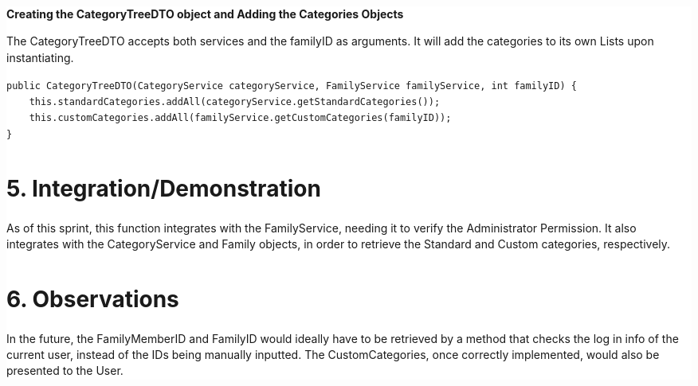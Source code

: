 **Creating the CategoryTreeDTO object and Adding the Categories Objects**

The CategoryTreeDTO accepts both services and the familyID as arguments. It will
add the categories to its own Lists upon instantiating.

    public CategoryTreeDTO(CategoryService categoryService, FamilyService familyService, int familyID) {
        this.standardCategories.addAll(categoryService.getStandardCategories());
        this.customCategories.addAll(familyService.getCustomCategories(familyID));
    }

# 5. Integration/Demonstration

As of this sprint, this function integrates with the FamilyService, needing it
to verify the Administrator Permission. It also integrates with the
CategoryService and Family objects, in order to retrieve the Standard and Custom
categories, respectively.

# 6. Observations

In the future, the FamilyMemberID and FamilyID would ideally have to be
retrieved by a method that checks the log in info of the current user, instead
of the IDs being manually inputted. The CustomCategories, once correctly
implemented, would also be presented to the User.  



